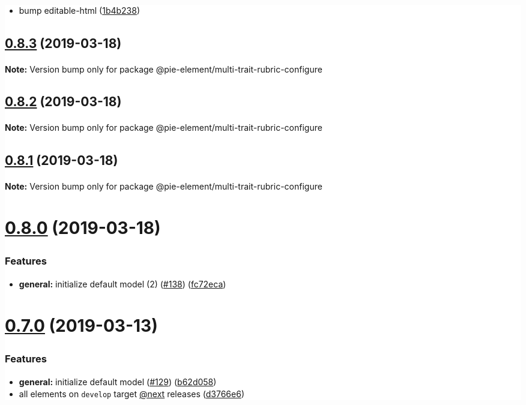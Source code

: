 * bump editable-html ([1b4b238](https://github.com/pie-framework/pie-elements/commit/1b4b238))





## [0.8.3](https://github.com/pie-framework/pie-elements/compare/@pie-element/multi-trait-rubric-configure@0.8.2...@pie-element/multi-trait-rubric-configure@0.8.3) (2019-03-18)

**Note:** Version bump only for package @pie-element/multi-trait-rubric-configure





## [0.8.2](https://github.com/pie-framework/pie-elements/compare/@pie-element/multi-trait-rubric-configure@0.8.1...@pie-element/multi-trait-rubric-configure@0.8.2) (2019-03-18)

**Note:** Version bump only for package @pie-element/multi-trait-rubric-configure





## [0.8.1](https://github.com/pie-framework/pie-elements/compare/@pie-element/multi-trait-rubric-configure@0.8.0...@pie-element/multi-trait-rubric-configure@0.8.1) (2019-03-18)

**Note:** Version bump only for package @pie-element/multi-trait-rubric-configure





# [0.8.0](https://github.com/pie-framework/pie-elements/compare/@pie-element/multi-trait-rubric-configure@0.7.0...@pie-element/multi-trait-rubric-configure@0.8.0) (2019-03-18)


### Features

* **general:** initialize default model (2) ([#138](https://github.com/pie-framework/pie-elements/issues/138)) ([fc72eca](https://github.com/pie-framework/pie-elements/commit/fc72eca))





# [0.7.0](https://github.com/pie-framework/pie-elements/compare/@pie-element/multi-trait-rubric-configure@0.6.0...@pie-element/multi-trait-rubric-configure@0.7.0) (2019-03-13)


### Features

* **general:** initialize default model ([#129](https://github.com/pie-framework/pie-elements/issues/129)) ([b62d058](https://github.com/pie-framework/pie-elements/commit/b62d058))
* all elements on `develop` target [@next](https://github.com/next) releases ([d3766e6](https://github.com/pie-framework/pie-elements/commit/d3766e6))
